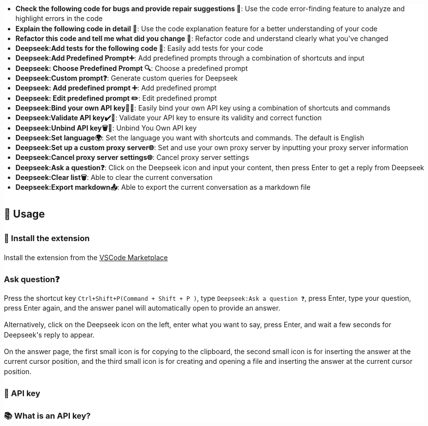 - **Check the following code for bugs and provide repair suggestions 🐛**: Use the code error-finding feature to analyze and highlight errors in the code
- **Explain the following code in detail 💬**: Use the code explanation feature for a better understanding of your code
- **Refactor this code and tell me what did you change 🔧**: Refactor code and understand clearly what you've changed
- **Deepseek:Add tests for the following code 🧪**: Easily add tests for your code
- **Deepseek:Add Predefined Prompt➕**: Add predefined prompts through a combination of shortcuts and input
- **Deepseek: Choose Predefined Prompt 🔍**: Choose a predefined prompt
- **Deepseek:Custom prompt❓**: Generate custom queries for Deepseek
- **Deepseek: Add predefined prompt ➕**: Add predefined prompt
- **Deepseek: Edit predefined prompt ✏️**: Edit predefined prompt
- **Deepseek:Bind your own API key🔀🔑**: Easily bind your own API key using a combination of shortcuts and commands
- **Deepseek:Validate API key✔️🔑**: Validate your API key to ensure its validity and correct function
- **Deepseek:Unbind API key🗑️🔑**: Unbind You Own API key
- **Deepseek:Set language🌍**: Set the language you want with shortcuts and commands. The default is English
- **Deepseek:Set up a custom proxy server🌐**: Set and use your own proxy server by inputting your proxy server information
- **Deepseek:Cancel proxy server settings🌐**: Cancel proxy server settings
- **Deepseek:Ask a question❓**: Click on the Deepseek icon and input your content, then press Enter to get a reply from Deepseek
- **Deepseek:Clear list🗑️**: Able to clear the current conversation
- **Deepseek:Export markdown📤**: Able to export the current conversation as a markdown file

## 📖 Usage

### 🔧 Install the extension

Install the extension from the [VSCode Marketplace](https://marketplace.visualstudio.com/items?itemName=colourafredi.vscode-deepseek)

### Ask question❓

Press the shortcut key `Ctrl+Shift+P(Command + Shift + P )`, type `Deepseek:Ask a question ❓`, press Enter, type your question, press Enter again, and the answer panel will automatically open to provide an answer.

Alternatively, click on the Deepseek icon on the left, enter what you want to say, press Enter, and wait a few seconds for Deepseek's reply to appear.

On the answer page, the first small icon is for copying to the clipboard, the second small icon is for inserting the answer at the current cursor position, and the third small icon is for creating and opening a file and inserting the answer at the current cursor position.

### 🔑 API key

### 📚 What is an API key?
